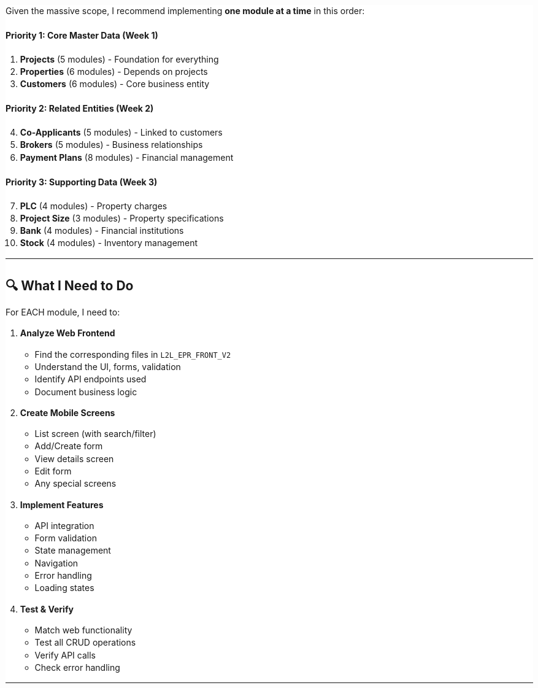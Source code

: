 Given the massive scope, I recommend implementing **one module at a time** in this order:

#### Priority 1: Core Master Data (Week 1)

1. **Projects** (5 modules) - Foundation for everything
2. **Properties** (6 modules) - Depends on projects
3. **Customers** (6 modules) - Core business entity

#### Priority 2: Related Entities (Week 2)

4. **Co-Applicants** (5 modules) - Linked to customers
5. **Brokers** (5 modules) - Business relationships
6. **Payment Plans** (8 modules) - Financial management

#### Priority 3: Supporting Data (Week 3)

7. **PLC** (4 modules) - Property charges
8. **Project Size** (3 modules) - Property specifications
9. **Bank** (4 modules) - Financial institutions
10. **Stock** (4 modules) - Inventory management

---

## 🔍 What I Need to Do

For EACH module, I need to:

1. **Analyze Web Frontend**

   - Find the corresponding files in `L2L_EPR_FRONT_V2`
   - Understand the UI, forms, validation
   - Identify API endpoints used
   - Document business logic

2. **Create Mobile Screens**

   - List screen (with search/filter)
   - Add/Create form
   - View details screen
   - Edit form
   - Any special screens

3. **Implement Features**

   - API integration
   - Form validation
   - State management
   - Navigation
   - Error handling
   - Loading states

4. **Test & Verify**
   - Match web functionality
   - Test all CRUD operations
   - Verify API calls
   - Check error handling

---